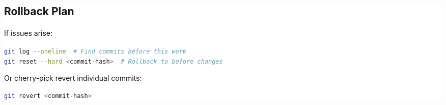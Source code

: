## Rollback Plan

If issues arise:

```bash
git log --oneline  # Find commits before this work
git reset --hard <commit-hash>  # Rollback to before changes
```

Or cherry-pick revert individual commits:

```bash
git revert <commit-hash>
```
